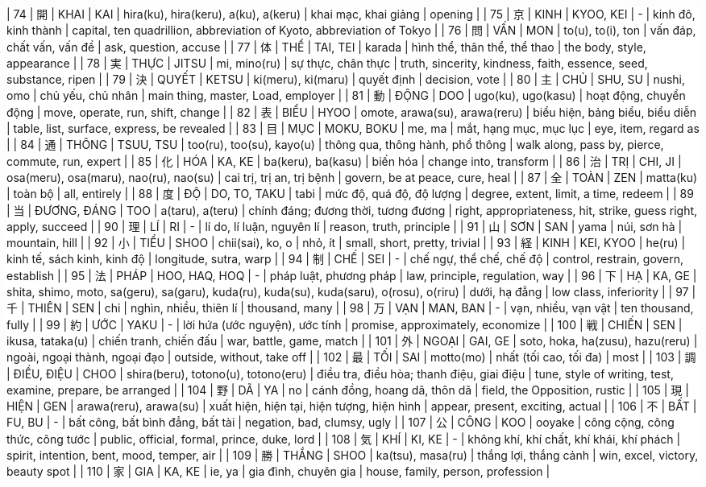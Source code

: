 | 74 | 開 | KHAI | KAI | hira(ku), hira(keru), a(ku), a(keru) | khai mạc, khai giảng | opening |
| 75 | 京 | KINH | KYOO, KEI | - | kinh đô, kinh thành | capital, ten quadrillion, abbreviation of Kyoto, abbreviation of Tokyo |
| 76 | 問 | VẤN | MON | to(u), to(i), ton | vấn đáp, chất vấn, vấn đề | ask, question, accuse |
| 77 | 体 | THỂ | TAI, TEI | karada | hình thể, thân thể, thể thao | the body, style, appearance |
| 78 | 実 | THỰC | JITSU | mi, mino(ru) | sự thực, chân thực | truth, sincerity, kindness, faith, essence, seed, substance, ripen |
| 79 | 決 | QUYẾT | KETSU | ki(meru), ki(maru) | quyết định | decision, vote |
| 80 | 主 | CHỦ | SHU, SU | nushi, omo | chủ yếu, chủ nhân | main thing, master, Load, employer |
| 81 | 動 | ĐỘNG | DOO | ugo(ku), ugo(kasu) | hoạt động, chuyển động | move, operate, run, shift, change |
| 82 | 表 | BIỂU | HYOO | omote, arawa(su), arawa(reru) | biểu hiện, bảng biểu, biểu diễn | table, list, surface, express, be revealed |
| 83 | 目 | MỤC | MOKU, BOKU | me, ma | mắt, hạng mục, mục lục | eye, item, regard as |
| 84 | 通 | THÔNG | TSUU, TSU | too(ru), too(su), kayo(u) | thông qua, thông hành, phổ thông | walk along, pass by, pierce, commute, run, expert |
| 85 | 化 | HÓA | KA, KE | ba(keru), ba(kasu) | biến hóa | change into, transform |
| 86 | 治 | TRỊ | CHI, JI | osa(meru), osa(maru), nao(ru), nao(su) | cai trị, trị an, trị bệnh | govern, be at peace, cure, heal |
| 87 | 全 | TOÀN | ZEN | matta(ku) | toàn bộ | all, entirely |
| 88 | 度 | ĐỘ | DO, TO, TAKU | tabi | mức độ, quá độ, độ lượng | degree, extent, limit, a time, redeem |
| 89 | 当 | ĐƯƠNG, ĐÁNG | TOO | a(taru), a(teru) | chính đáng; đương thời, tương đương | right, appropriateness, hit, strike, guess right, apply, succeed |
| 90 | 理 | LÍ | RI | - | lí do, lí luận, nguyên lí | reason, truth, principle |
| 91 | 山 | SƠN | SAN | yama | núi, sơn hà | mountain, hill |
| 92 | 小 | TIỂU | SHOO | chii(sai), ko, o | nhỏ, ít | small, short, pretty, trivial |
| 93 | 経 | KINH | KEI, KYOO | he(ru) | kinh tế, sách kinh, kinh độ | longitude, sutra, warp |
| 94 | 制 | CHẾ | SEI | - | chế ngự, thể chế, chế độ | control, restrain, govern, establish |
| 95 | 法 | PHÁP | HOO, HAQ, HOQ | - | pháp luật, phương pháp | law, principle, regulation, way |
| 96 | 下 | HẠ | KA, GE | shita, shimo, moto, sa(geru), sa(garu), kuda(ru), kuda(su), kuda(saru), o(rosu), o(riru) | dưới, hạ đẳng | low class, inferiority |
| 97 | 千 | THIÊN | SEN | chi | nghìn, nhiều, thiên lí | thousand, many |
| 98 | 万 | VẠN | MAN, BAN | - | vạn, nhiều, vạn vật | ten thousand, fully |
| 99 | 約 | ƯỚC | YAKU | - | lời hứa (ước nguyện), ước tính | promise, approximately, economize |
| 100 | 戦 | CHIẾN | SEN | ikusa, tataka(u) | chiến tranh, chiến đấu | war, battle, game, match |
| 101 | 外 | NGOẠI | GAI, GE | soto, hoka, ha(zusu), hazu(reru) | ngoài, ngoại thành, ngoại đạo | outside, without, take off |
| 102 | 最 | TỐI | SAI | motto(mo) | nhất (tối cao, tối đa) | most |
| 103 | 調 | ĐIỀU, ĐIỆU | CHOO | shira(beru), totono(u), totono(eru) | điều tra, điều hòa; thanh điệu, giai điệu | tune, style of writing, test, examine, prepare, be arranged |
| 104 | 野 | DÃ | YA | no | cánh đồng, hoang dã, thôn dã | field, the Opposition, rustic |
| 105 | 現 | HIỆN | GEN | arawa(reru), arawa(su) | xuất hiện, hiện tại, hiện tượng, hiện hình | appear, present, exciting, actual |
| 106 | 不 | BẤT | FU, BU | - | bất công, bất bình đẳng, bất tài | negation, bad, clumsy, ugly |
| 107 | 公 | CÔNG | KOO | ooyake | công cộng, công thức, công tước | public, official, formal, prince, duke, lord |
| 108 | 気 | KHÍ | KI, KE | - | không khí, khí chất, khí khái, khí phách | spirit, intention, bent, mood, temper, air |
| 109 | 勝 | THẮNG | SHOO | ka(tsu), masa(ru) | thắng lợi, thắng cảnh | win, excel, victory, beauty spot |
| 110 | 家 | GIA | KA, KE | ie, ya | gia đình, chuyên gia | house, family, person, profession |